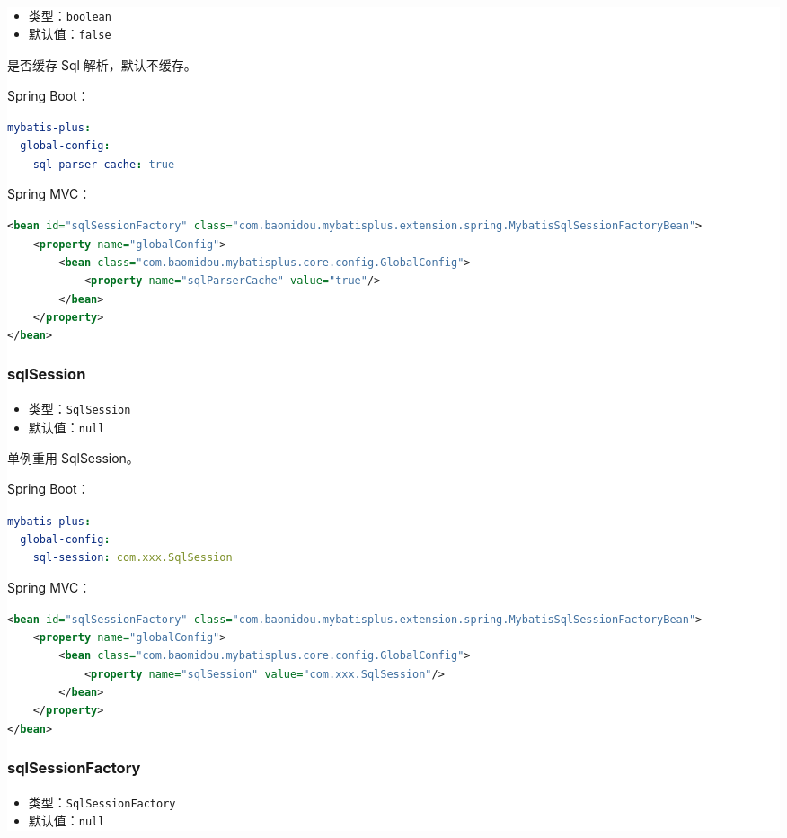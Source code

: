 - 类型：`boolean`
- 默认值：`false`

是否缓存 Sql 解析，默认不缓存。

Spring Boot：

```yaml
mybatis-plus:
  global-config:
    sql-parser-cache: true
```

Spring MVC：

```xml
<bean id="sqlSessionFactory" class="com.baomidou.mybatisplus.extension.spring.MybatisSqlSessionFactoryBean">
    <property name="globalConfig">
        <bean class="com.baomidou.mybatisplus.core.config.GlobalConfig">
            <property name="sqlParserCache" value="true"/>
        </bean>
    </property>
</bean>
```

### sqlSession

- 类型：`SqlSession`
- 默认值：`null`

单例重用 SqlSession。

Spring Boot：

```yaml
mybatis-plus:
  global-config:
    sql-session: com.xxx.SqlSession
```

Spring MVC：

```xml
<bean id="sqlSessionFactory" class="com.baomidou.mybatisplus.extension.spring.MybatisSqlSessionFactoryBean">
    <property name="globalConfig">
        <bean class="com.baomidou.mybatisplus.core.config.GlobalConfig">
            <property name="sqlSession" value="com.xxx.SqlSession"/>
        </bean>
    </property>
</bean>
```

### sqlSessionFactory

- 类型：`SqlSessionFactory`
- 默认值：`null`
